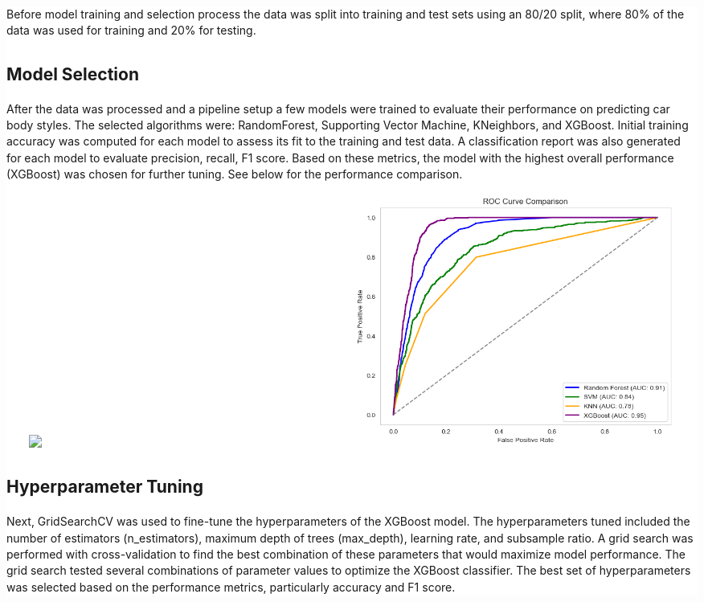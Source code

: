 Before model training and selection process the data was split into training and test sets using an 80/20 split, where 80% of the data was used for training and 20% for testing.

## Model Selection

After the data was processed and a pipeline setup a few models were trained to evaluate their performance on predicting car body styles. The selected algorithms were: RandomForest, Supporting Vector Machine, KNeighbors, and XGBoost. Initial training accuracy was computed for each model to assess its fit to the training and test data. A classification report was also generated for each model to evaluate precision, recall, F1 score. Based on these metrics, the model with the highest overall performance (XGBoost) was chosen for further tuning. See below for the performance comparison.

<p align="center">
  <img src="./image/Model_Performance_Comparison.png" width="400" style="display:inline-block;"/>
  <img src="./image/ROC_Curve_Comparison.png" width="400" style="display:inline-block;"/>
</p>


## Hyperparameter Tuning

Next, GridSearchCV was used to fine-tune the hyperparameters of the XGBoost model. The hyperparameters tuned included the number of estimators (n_estimators), maximum depth of trees (max_depth), learning rate, and subsample ratio. A grid search was performed with cross-validation to find the best combination of these parameters that would maximize model performance. The grid search tested several combinations of parameter values to optimize the XGBoost classifier. The best set of hyperparameters was selected based on the performance metrics, particularly accuracy and F1 score.
